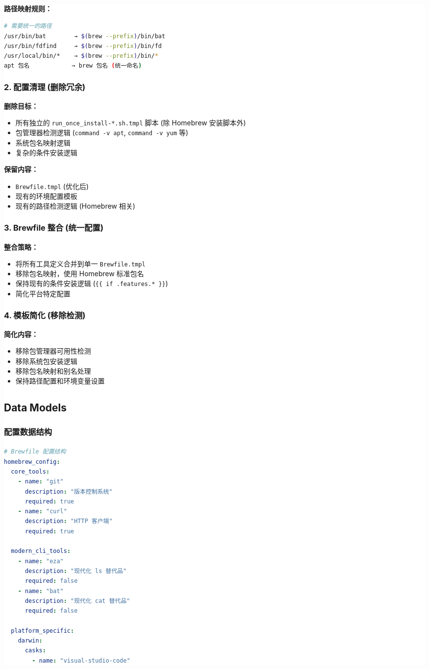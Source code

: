 **路径映射规则：**
```bash
# 需要统一的路径
/usr/bin/bat        → $(brew --prefix)/bin/bat
/usr/bin/fdfind     → $(brew --prefix)/bin/fd
/usr/local/bin/*    → $(brew --prefix)/bin/*
apt 包名            → brew 包名 (统一命名)
```

### 2. 配置清理 (删除冗余)

**删除目标：**
- 所有独立的 `run_once_install-*.sh.tmpl` 脚本 (除 Homebrew 安装脚本外)
- 包管理器检测逻辑 (`command -v apt`, `command -v yum` 等)
- 系统包名映射逻辑
- 复杂的条件安装逻辑

**保留内容：**
- `Brewfile.tmpl` (优化后)
- 现有的环境配置模板
- 现有的路径检测逻辑 (Homebrew 相关)

### 3. Brewfile 整合 (统一配置)

**整合策略：**
- 将所有工具定义合并到单一 `Brewfile.tmpl`
- 移除包名映射，使用 Homebrew 标准包名
- 保持现有的条件安装逻辑 (`{{ if .features.* }}`)
- 简化平台特定配置

### 4. 模板简化 (移除检测)

**简化内容：**
- 移除包管理器可用性检测
- 移除系统包安装逻辑
- 移除包名映射和别名处理
- 保持路径配置和环境变量设置

## Data Models

### 配置数据结构

```yaml
# Brewfile 配置结构
homebrew_config:
  core_tools:
    - name: "git"
      description: "版本控制系统"
      required: true
    - name: "curl"
      description: "HTTP 客户端"
      required: true
  
  modern_cli_tools:
    - name: "eza"
      description: "现代化 ls 替代品"
      required: false
    - name: "bat"
      description: "现代化 cat 替代品"
      required: false
  
  platform_specific:
    darwin:
      casks:
        - name: "visual-studio-code"
```